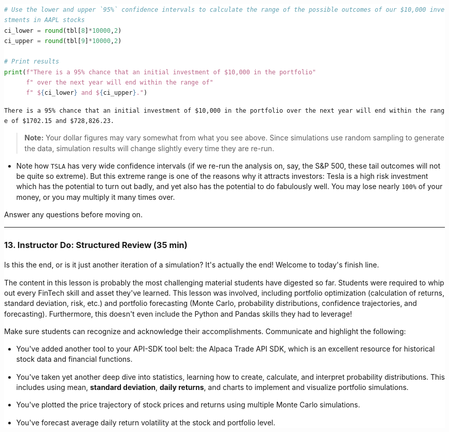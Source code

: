 ```python
# Use the lower and upper `95%` confidence intervals to calculate the range of the possible outcomes of our $10,000 investments in AAPL stocks
ci_lower = round(tbl[8]*10000,2)
ci_upper = round(tbl[9]*10000,2)

# Print results
print(f"There is a 95% chance that an initial investment of $10,000 in the portfolio"
      f" over the next year will end within the range of"
      f" ${ci_lower} and ${ci_upper}.")
```

```text
There is a 95% chance that an initial investment of $10,000 in the portfolio over the next year will end within the range of $1702.15 and $728,826.23.
```

> **Note:** Your dollar figures may vary somewhat from what you see above. Since simulations use random sampling to generate the data, simulation results will change slightly every time they are re-run.

* Note how `TSLA` has very wide confidence intervals (if we re-run the analysis on, say, the S&P 500, these tail outcomes will not be quite so extreme). But this extreme range is one of the reasons why it attracts investors: Tesla is a high risk investment which has the potential to turn out badly, and yet also has the potential to do fabulously well. You may lose nearly `100%` of your money, or you may multiply it many times over.

Answer any questions before moving on.

---

### 13. Instructor Do: Structured Review (35 min)

Is this the end, or is it just another iteration of a simulation? It's actually the end! Welcome to today's finish line.

The content in this lesson is probably the most challenging material students have digested so far. Students were required to whip out every FinTech skill and asset they've learned. This lesson was involved, including portfolio optimization (calculation of returns, standard deviation, risk, etc.) and portfolio forecasting (Monte Carlo, probability distributions, confidence trajectories, and forecasting). Furthermore, this doesn't even include the Python and Pandas skills they had to leverage!

Make sure students can recognize and acknowledge their accomplishments. Communicate and highlight the following:

* You've added another tool to your API-SDK tool belt: the Alpaca Trade API SDK, which is an excellent resource for historical stock data and financial functions.

* You've taken yet another deep dive into statistics, learning how to create, calculate, and interpret probability distributions. This includes using mean, **standard deviation**, **daily returns**, and charts to implement and visualize portfolio simulations.

* You've plotted the price trajectory of stock prices and returns using multiple Monte Carlo simulations.

* You've forecast average daily return volatility at the stock and portfolio level.
